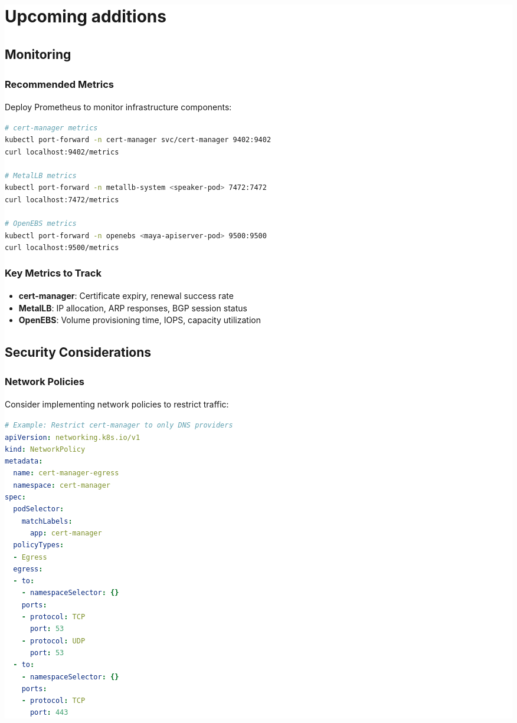# Upcoming additions 

## Monitoring

### Recommended Metrics

Deploy Prometheus to monitor infrastructure components:

```bash
# cert-manager metrics
kubectl port-forward -n cert-manager svc/cert-manager 9402:9402
curl localhost:9402/metrics

# MetalLB metrics
kubectl port-forward -n metallb-system <speaker-pod> 7472:7472
curl localhost:7472/metrics

# OpenEBS metrics
kubectl port-forward -n openebs <maya-apiserver-pod> 9500:9500
curl localhost:9500/metrics
```

### Key Metrics to Track

- **cert-manager**: Certificate expiry, renewal success rate
- **MetalLB**: IP allocation, ARP responses, BGP session status
- **OpenEBS**: Volume provisioning time, IOPS, capacity utilization

## Security Considerations

### Network Policies

Consider implementing network policies to restrict traffic:

```yaml
# Example: Restrict cert-manager to only DNS providers
apiVersion: networking.k8s.io/v1
kind: NetworkPolicy
metadata:
  name: cert-manager-egress
  namespace: cert-manager
spec:
  podSelector:
    matchLabels:
      app: cert-manager
  policyTypes:
  - Egress
  egress:
  - to:
    - namespaceSelector: {}
    ports:
    - protocol: TCP
      port: 53
    - protocol: UDP
      port: 53
  - to:
    - namespaceSelector: {}
    ports:
    - protocol: TCP
      port: 443
```
